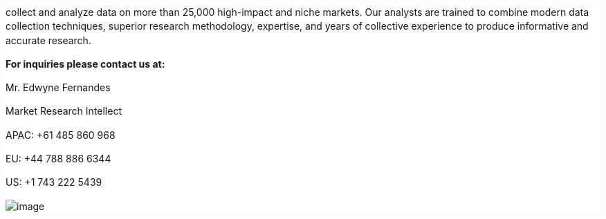 collect and analyze data on more than 25,000 high-impact and niche markets. Our analysts are trained to combine modern data collection techniques, superior research methodology, expertise, and years of collective experience to produce informative and accurate research.</span></p><p><strong>For inquiries please contact us at:</strong></p><p>Mr. Edwyne Fernandes</p><p>Market Research Intellect</p><p>APAC: +61 485 860 968</p><p>EU: +44 788 886 6344</p><p>US: +1 743 222 5439</p>
![image](https://github.com/user-attachments/assets/5cbd5823-4a4a-4672-9c5e-14b91ab3151a)
